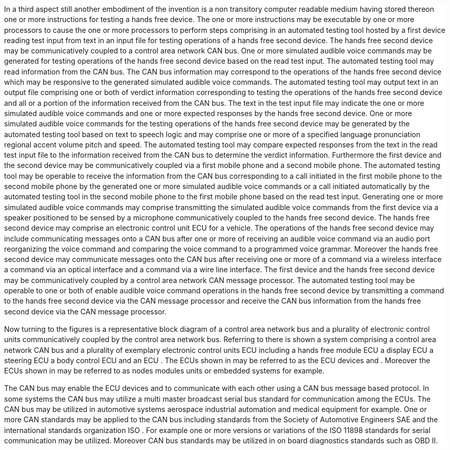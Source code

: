 In a third aspect still another embodiment of the invention is a non transitory computer readable medium having stored thereon one or more instructions for testing a hands free device. The one or more instructions may be executable by one or more processors to cause the one or more processors to perform steps comprising in an automated testing tool hosted by a first device reading test input from text in an input file for testing operations of a hands free second device. The hands free second device may be communicatively coupled to a control area network CAN bus. One or more simulated audible voice commands may be generated for testing operations of the hands free second device based on the read test input. The automated testing tool may read information from the CAN bus. The CAN bus information may correspond to the operations of the hands free second device which may be responsive to the generated simulated audible voice commands. The automated testing tool may output text in an output file comprising one or both of verdict information corresponding to testing the operations of the hands free second device and all or a portion of the information received from the CAN bus. The text in the test input file may indicate the one or more simulated audible voice commands and one or more expected responses by the hands free second device. One or more simulated audible voice commands for the testing operations of the hands free second device may be generated by the automated testing tool based on text to speech logic and may comprise one or more of a specified language pronunciation regional accent volume pitch and speed. The automated testing tool may compare expected responses from the text in the read test input file to the information received from the CAN bus to determine the verdict information. Furthermore the first device and the second device may be communicatively coupled via a first mobile phone and a second mobile phone. The automated testing tool may be operable to receive the information from the CAN bus corresponding to a call initiated in the first mobile phone to the second mobile phone by the generated one or more simulated audible voice commands or a call initiated automatically by the automated testing tool in the second mobile phone to the first mobile phone based on the read test input. Generating one or more simulated audible voice commands may comprise transmitting the simulated audible voice commands from the first device via a speaker positioned to be sensed by a microphone communicatively coupled to the hands free second device. The hands free second device may comprise an electronic control unit ECU for a vehicle. The operations of the hands free second device may include communicating messages onto a CAN bus after one or more of receiving an audible voice command via an audio port reorganizing the voice command and comparing the voice command to a programmed voice grammar. Moreover the hands free second device may communicate messages onto the CAN bus after receiving one or more of a command via a wireless interface a command via an optical interface and a command via a wire line interface. The first device and the hands free second device may be communicatively coupled by a control area network CAN message processor. The automated testing tool may be operable to one or both of enable audible voice command operations in the hands free second device by transmitting a command to the hands free second device via the CAN message processor and receive the CAN bus information from the hands free second device via the CAN message processor.

Now turning to the figures is a representative block diagram of a control area network bus and a plurality of electronic control units communicatively coupled by the control area network bus. Referring to there is shown a system comprising a control area network CAN bus and a plurality of exemplary electronic control units ECU including a hands free module ECU a display ECU a steering ECU a body control ECU and an ECU . The ECUs shown in may be referred to as the ECU devices and . Moreover the ECUs shown in may be referred to as nodes modules units or embedded systems for example.

The CAN bus may enable the ECU devices and to communicate with each other using a CAN bus message based protocol. In some systems the CAN bus may utilize a multi master broadcast serial bus standard for communication among the ECUs. The CAN bus may be utilized in automotive systems aerospace industrial automation and medical equipment for example. One or more CAN standards may be applied to the CAN bus including standards from the Society of Automotive Engineers SAE and the international standards organization ISO . For example one or more versions or variations of the ISO 11898 standards for serial communication may be utilized. Moreover CAN bus standards may be utilized in on board diagnostics standards such as OBD II.
